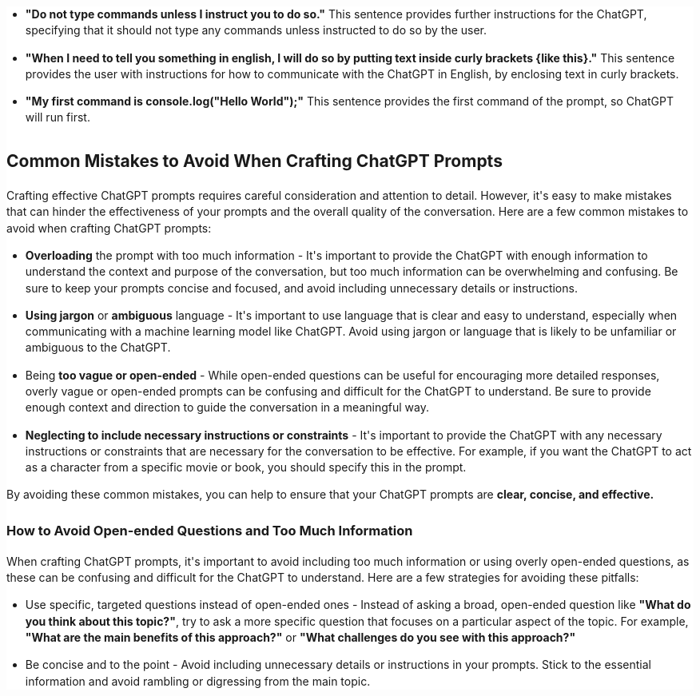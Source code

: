 - **"Do not type commands unless I instruct you to do so."** This sentence provides further instructions for the ChatGPT, specifying that it should not type any commands unless instructed to do so by the user.
    
- **"When I need to tell you something in english, I will do so by putting text inside curly brackets {like this}."** This sentence provides the user with instructions for how to communicate with the ChatGPT in English, by enclosing text in curly brackets.
    
- **"My first command is console.log("Hello World");"** This sentence provides the first command of the prompt, so ChatGPT will run first.
    

## Common Mistakes to Avoid When Crafting ChatGPT Prompts

Crafting effective ChatGPT prompts requires careful consideration and attention to detail. However, it's easy to make mistakes that can hinder the effectiveness of your prompts and the overall quality of the conversation. Here are a few common mistakes to avoid when crafting ChatGPT prompts:

- **Overloading** the prompt with too much information - It's important to provide the ChatGPT with enough information to understand the context and purpose of the conversation, but too much information can be overwhelming and confusing. Be sure to keep your prompts concise and focused, and avoid including unnecessary details or instructions.
    
- **Using jargon** or **ambiguous** language - It's important to use language that is clear and easy to understand, especially when communicating with a machine learning model like ChatGPT. Avoid using jargon or language that is likely to be unfamiliar or ambiguous to the ChatGPT.
    
- Being **too vague or open-ended** \- While open-ended questions can be useful for encouraging more detailed responses, overly vague or open-ended prompts can be confusing and difficult for the ChatGPT to understand. Be sure to provide enough context and direction to guide the conversation in a meaningful way.
    
- **Neglecting to include necessary instructions or constraints** - It's important to provide the ChatGPT with any necessary instructions or constraints that are necessary for the conversation to be effective. For example, if you want the ChatGPT to act as a character from a specific movie or book, you should specify this in the prompt.
    

By avoiding these common mistakes, you can help to ensure that your ChatGPT prompts are **clear, concise, and effective.**

### How to Avoid Open-ended Questions and Too Much Information

When crafting ChatGPT prompts, it's important to avoid including too much information or using overly open-ended questions, as these can be confusing and difficult for the ChatGPT to understand. Here are a few strategies for avoiding these pitfalls:

- Use specific, targeted questions instead of open-ended ones - Instead of asking a broad, open-ended question like **"What do you think about this topic?"**, try to ask a more specific question that focuses on a particular aspect of the topic. For example, **"What are the main benefits of this approach?"** or **"What challenges do you see with this approach?"**
    
- Be concise and to the point - Avoid including unnecessary details or instructions in your prompts. Stick to the essential information and avoid rambling or digressing from the main topic.
    